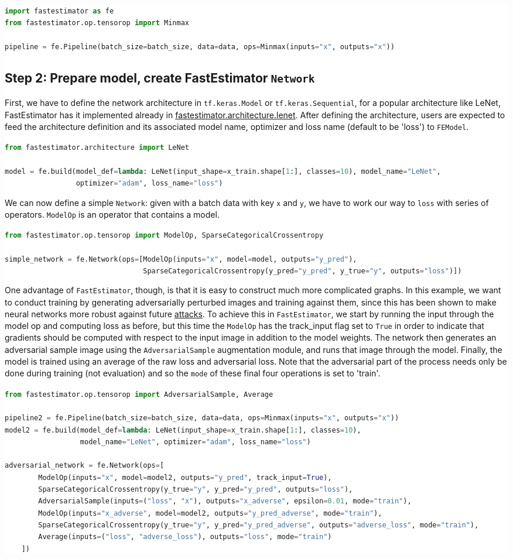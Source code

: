 
```python
import fastestimator as fe
from fastestimator.op.tensorop import Minmax

pipeline = fe.Pipeline(batch_size=batch_size, data=data, ops=Minmax(inputs="x", outputs="x"))
```

## Step 2: Prepare model, create FastEstimator `Network`

First, we have to define the network architecture in `tf.keras.Model` or `tf.keras.Sequential`, for a popular architecture like LeNet, FastEstimator has it implemented already in [fastestimator.architecture.lenet](https://github.com/fastestimator/fastestimator/blob/master/fastestimator/architecture/lenet.py).  After defining the architecture, users are expected to feed the architecture definition and its associated model name, optimizer and loss name (default to be 'loss') to `FEModel`.


```python
from fastestimator.architecture import LeNet

model = fe.build(model_def=lambda: LeNet(input_shape=x_train.shape[1:], classes=10), model_name="LeNet", 
                 optimizer="adam", loss_name="loss")
```

We can now define a simple `Network`: given with a batch data with key `x` and `y`, we have to work our way to `loss` with series of operators.  `ModelOp` is an operator that contains a model.


```python
from fastestimator.op.tensorop import ModelOp, SparseCategoricalCrossentropy

simple_network = fe.Network(ops=[ModelOp(inputs="x", model=model, outputs="y_pred"), 
                                 SparseCategoricalCrossentropy(y_pred="y_pred", y_true="y", outputs="loss")])
```

One advantage of `FastEstimator`, though, is that it is easy to construct much more complicated graphs. In this example, we want to conduct training by generating adversarially perturbed images and training against them, since this has been shown to make neural networks more robust against future [attacks](https://arxiv.org/abs/1412.6572). To achieve this in `FastEstimator`, we start by running the input through the model op and computing loss as before, but this time the `ModelOp` has the track_input flag set to `True` in order to indicate that gradients should be computed with respect to the input image in addition to the model weights. The network then generates an adversarial sample image using the `AdversarialSample` augmentation module, and runs that image through the model. Finally, the model is trained using an average of the raw loss and adversarial loss. Note that the adversarial part of the process needs only be done during training (not evaluation) and so the `mode` of these final four operations is set to 'train'.  


```python
from fastestimator.op.tensorop import AdversarialSample, Average

pipeline2 = fe.Pipeline(batch_size=batch_size, data=data, ops=Minmax(inputs="x", outputs="x"))
model2 = fe.build(model_def=lambda: LeNet(input_shape=x_train.shape[1:], classes=10), 
                  model_name="LeNet", optimizer="adam", loss_name="loss")

adversarial_network = fe.Network(ops=[
        ModelOp(inputs="x", model=model2, outputs="y_pred", track_input=True),
        SparseCategoricalCrossentropy(y_true="y", y_pred="y_pred", outputs="loss"),
        AdversarialSample(inputs=("loss", "x"), outputs="x_adverse", epsilon=0.01, mode="train"),
        ModelOp(inputs="x_adverse", model=model2, outputs="y_pred_adverse", mode="train"),
        SparseCategoricalCrossentropy(y_true="y", y_pred="y_pred_adverse", outputs="adverse_loss", mode="train"),
        Average(inputs=("loss", "adverse_loss"), outputs="loss", mode="train")
    ])
```
